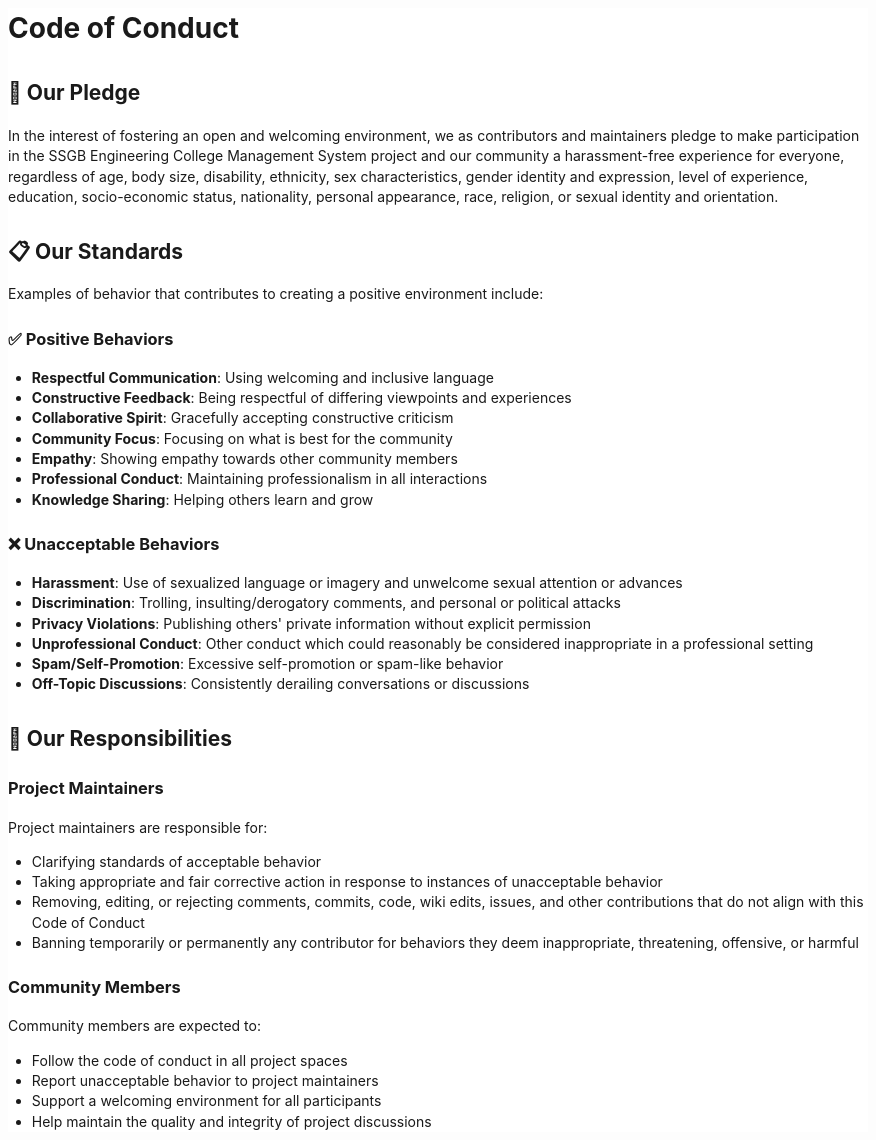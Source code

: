 # Code of Conduct

## 🤝 Our Pledge

In the interest of fostering an open and welcoming environment, we as contributors and maintainers pledge to make participation in the SSGB Engineering College Management System project and our community a harassment-free experience for everyone, regardless of age, body size, disability, ethnicity, sex characteristics, gender identity and expression, level of experience, education, socio-economic status, nationality, personal appearance, race, religion, or sexual identity and orientation.

## 📋 Our Standards

Examples of behavior that contributes to creating a positive environment include:

### ✅ Positive Behaviors
- **Respectful Communication**: Using welcoming and inclusive language
- **Constructive Feedback**: Being respectful of differing viewpoints and experiences
- **Collaborative Spirit**: Gracefully accepting constructive criticism
- **Community Focus**: Focusing on what is best for the community
- **Empathy**: Showing empathy towards other community members
- **Professional Conduct**: Maintaining professionalism in all interactions
- **Knowledge Sharing**: Helping others learn and grow

### ❌ Unacceptable Behaviors
- **Harassment**: Use of sexualized language or imagery and unwelcome sexual attention or advances
- **Discrimination**: Trolling, insulting/derogatory comments, and personal or political attacks
- **Privacy Violations**: Publishing others' private information without explicit permission
- **Unprofessional Conduct**: Other conduct which could reasonably be considered inappropriate in a professional setting
- **Spam/Self-Promotion**: Excessive self-promotion or spam-like behavior
- **Off-Topic Discussions**: Consistently derailing conversations or discussions

## 🎯 Our Responsibilities

### Project Maintainers
Project maintainers are responsible for:
- Clarifying standards of acceptable behavior
- Taking appropriate and fair corrective action in response to instances of unacceptable behavior
- Removing, editing, or rejecting comments, commits, code, wiki edits, issues, and other contributions that do not align with this Code of Conduct
- Banning temporarily or permanently any contributor for behaviors they deem inappropriate, threatening, offensive, or harmful

### Community Members
Community members are expected to:
- Follow the code of conduct in all project spaces
- Report unacceptable behavior to project maintainers
- Support a welcoming environment for all participants
- Help maintain the quality and integrity of project discussions
